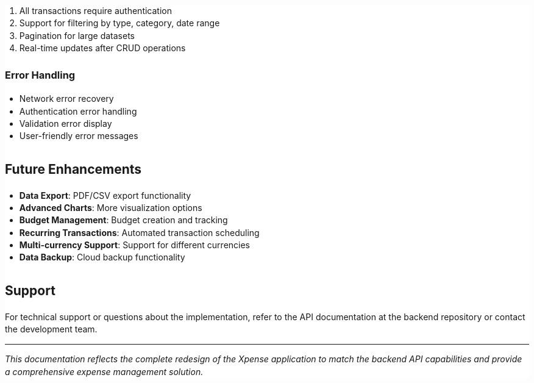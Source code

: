 1. All transactions require authentication
2. Support for filtering by type, category, date range
3. Pagination for large datasets
4. Real-time updates after CRUD operations

### Error Handling

- Network error recovery
- Authentication error handling
- Validation error display
- User-friendly error messages

## Future Enhancements

- **Data Export**: PDF/CSV export functionality
- **Advanced Charts**: More visualization options
- **Budget Management**: Budget creation and tracking
- **Recurring Transactions**: Automated transaction scheduling
- **Multi-currency Support**: Support for different currencies
- **Data Backup**: Cloud backup functionality

## Support

For technical support or questions about the implementation, refer to the API documentation at the backend repository or contact the development team.

---

_This documentation reflects the complete redesign of the Xpense application to match the backend API capabilities and provide a comprehensive expense management solution._
